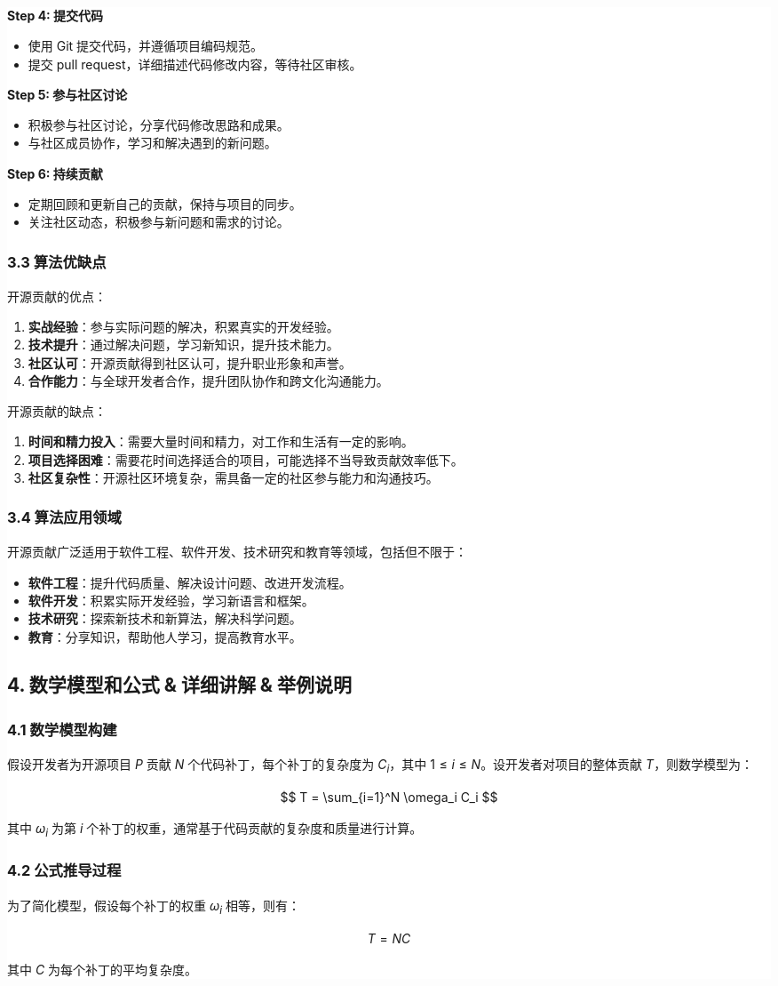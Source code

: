 **Step 4: 提交代码**
- 使用 Git 提交代码，并遵循项目编码规范。
- 提交 pull request，详细描述代码修改内容，等待社区审核。

**Step 5: 参与社区讨论**
- 积极参与社区讨论，分享代码修改思路和成果。
- 与社区成员协作，学习和解决遇到的新问题。

**Step 6: 持续贡献**
- 定期回顾和更新自己的贡献，保持与项目的同步。
- 关注社区动态，积极参与新问题和需求的讨论。

### 3.3 算法优缺点

开源贡献的优点：
1. **实战经验**：参与实际问题的解决，积累真实的开发经验。
2. **技术提升**：通过解决问题，学习新知识，提升技术能力。
3. **社区认可**：开源贡献得到社区认可，提升职业形象和声誉。
4. **合作能力**：与全球开发者合作，提升团队协作和跨文化沟通能力。

开源贡献的缺点：
1. **时间和精力投入**：需要大量时间和精力，对工作和生活有一定的影响。
2. **项目选择困难**：需要花时间选择适合的项目，可能选择不当导致贡献效率低下。
3. **社区复杂性**：开源社区环境复杂，需具备一定的社区参与能力和沟通技巧。

### 3.4 算法应用领域

开源贡献广泛适用于软件工程、软件开发、技术研究和教育等领域，包括但不限于：

- **软件工程**：提升代码质量、解决设计问题、改进开发流程。
- **软件开发**：积累实际开发经验，学习新语言和框架。
- **技术研究**：探索新技术和新算法，解决科学问题。
- **教育**：分享知识，帮助他人学习，提高教育水平。

## 4. 数学模型和公式 & 详细讲解 & 举例说明

### 4.1 数学模型构建

假设开发者为开源项目 $P$ 贡献 $N$ 个代码补丁，每个补丁的复杂度为 $C_i$，其中 $1 \leq i \leq N$。设开发者对项目的整体贡献 $T$，则数学模型为：

$$
T = \sum_{i=1}^N \omega_i C_i
$$

其中 $\omega_i$ 为第 $i$ 个补丁的权重，通常基于代码贡献的复杂度和质量进行计算。

### 4.2 公式推导过程

为了简化模型，假设每个补丁的权重 $\omega_i$ 相等，则有：

$$
T = N C
$$

其中 $C$ 为每个补丁的平均复杂度。
